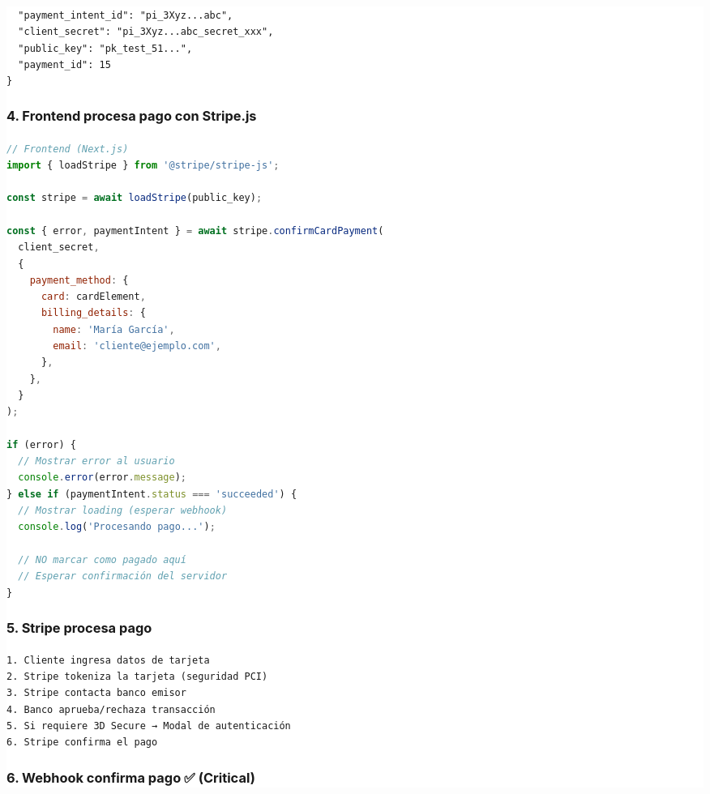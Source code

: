 ```
  "payment_intent_id": "pi_3Xyz...abc",
  "client_secret": "pi_3Xyz...abc_secret_xxx",
  "public_key": "pk_test_51...",
  "payment_id": 15
}
```

### 4. **Frontend procesa pago con Stripe.js**

```javascript
// Frontend (Next.js)
import { loadStripe } from '@stripe/stripe-js';

const stripe = await loadStripe(public_key);

const { error, paymentIntent } = await stripe.confirmCardPayment(
  client_secret,
  {
    payment_method: {
      card: cardElement,
      billing_details: {
        name: 'María García',
        email: 'cliente@ejemplo.com',
      },
    },
  }
);

if (error) {
  // Mostrar error al usuario
  console.error(error.message);
} else if (paymentIntent.status === 'succeeded') {
  // Mostrar loading (esperar webhook)
  console.log('Procesando pago...');
  
  // NO marcar como pagado aquí
  // Esperar confirmación del servidor
}
```

### 5. **Stripe procesa pago**

```
1. Cliente ingresa datos de tarjeta
2. Stripe tokeniza la tarjeta (seguridad PCI)
3. Stripe contacta banco emisor
4. Banco aprueba/rechaza transacción
5. Si requiere 3D Secure → Modal de autenticación
6. Stripe confirma el pago
```

### 6. **Webhook confirma pago** ✅ (Critical)
